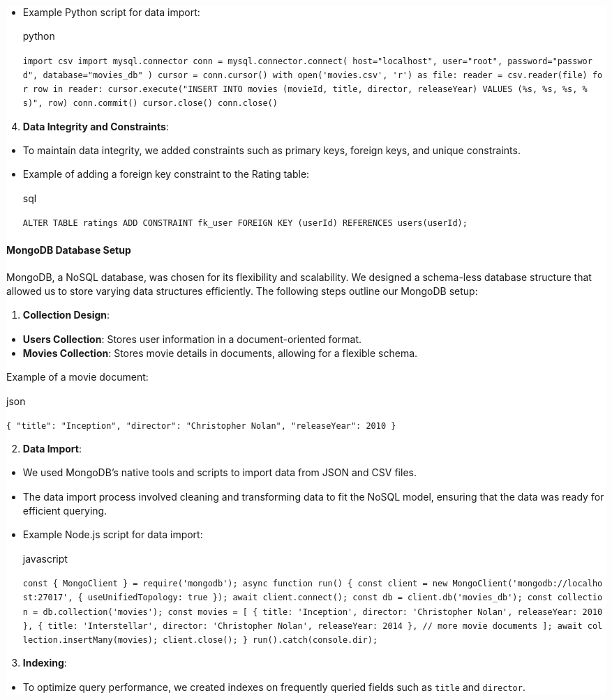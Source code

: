   - Example Python script for data import:
    
    python
    
    `import csv import mysql.connector conn = mysql.connector.connect( host="localhost", user="root", password="password", database="movies_db" ) cursor = conn.cursor() with open('movies.csv', 'r') as file: reader = csv.reader(file) for row in reader: cursor.execute("INSERT INTO movies (movieId, title, director, releaseYear) VALUES (%s, %s, %s, %s)", row) conn.commit() cursor.close() conn.close()`
    
4. **Data Integrity and Constraints**:
  
  - To maintain data integrity, we added constraints such as primary keys, foreign keys, and unique constraints.
    
  - Example of adding a foreign key constraint to the Rating table:
    
    sql
    
    `ALTER TABLE ratings ADD CONSTRAINT fk_user FOREIGN KEY (userId) REFERENCES users(userId);`
    

#### MongoDB Database Setup

MongoDB, a NoSQL database, was chosen for its flexibility and scalability. We designed a schema-less database structure that allowed us to store varying data structures efficiently. The following steps outline our MongoDB setup:

1. **Collection Design**:
  
  - **Users Collection**: Stores user information in a document-oriented format.
  - **Movies Collection**: Stores movie details in documents, allowing for a flexible schema.
  
  Example of a movie document:
  
  json
  
  `{ "title": "Inception", "director": "Christopher Nolan", "releaseYear": 2010 }`
  
2. **Data Import**:
  
  - We used MongoDB’s native tools and scripts to import data from JSON and CSV files.
    
  - The data import process involved cleaning and transforming data to fit the NoSQL model, ensuring that the data was ready for efficient querying.
    
  - Example Node.js script for data import:
    
    javascript
    
    `const { MongoClient } = require('mongodb'); async function run() { const client = new MongoClient('mongodb://localhost:27017', { useUnifiedTopology: true }); await client.connect(); const db = client.db('movies_db'); const collection = db.collection('movies'); const movies = [ { title: 'Inception', director: 'Christopher Nolan', releaseYear: 2010 }, { title: 'Interstellar', director: 'Christopher Nolan', releaseYear: 2014 }, // more movie documents ]; await collection.insertMany(movies); client.close(); } run().catch(console.dir);`
    
3. **Indexing**:
  
  - To optimize query performance, we created indexes on frequently queried fields such as `title` and `director`.
    